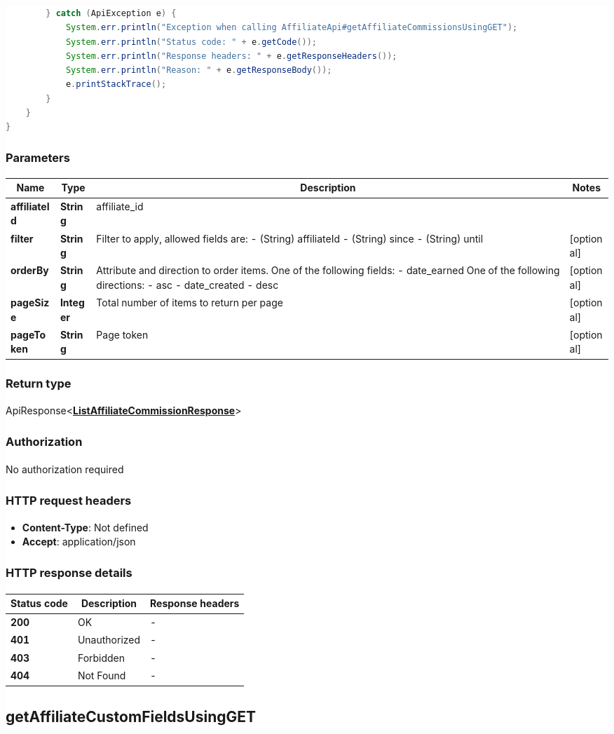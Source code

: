```java
        } catch (ApiException e) {
            System.err.println("Exception when calling AffiliateApi#getAffiliateCommissionsUsingGET");
            System.err.println("Status code: " + e.getCode());
            System.err.println("Response headers: " + e.getResponseHeaders());
            System.err.println("Reason: " + e.getResponseBody());
            e.printStackTrace();
        }
    }
}
```

### Parameters


| Name | Type | Description  | Notes |
|------------- | ------------- | ------------- | -------------|
| **affiliateId** | **String**| affiliate_id | |
| **filter** | **String**| Filter to apply, allowed fields are:   - (String) affiliateId  - (String) since  - (String) until   | [optional] |
| **orderBy** | **String**| Attribute and direction to order items.   One of the following fields:   - date_earned   One of the following directions:   - asc   - date_created   - desc | [optional] |
| **pageSize** | **Integer**| Total number of items to return per page | [optional] |
| **pageToken** | **String**| Page token | [optional] |

### Return type

ApiResponse<[**ListAffiliateCommissionResponse**](ListAffiliateCommissionResponse.md)>


### Authorization

No authorization required

### HTTP request headers

- **Content-Type**: Not defined
- **Accept**: application/json

### HTTP response details
| Status code | Description | Response headers |
|-------------|-------------|------------------|
| **200** | OK |  -  |
| **401** | Unauthorized |  -  |
| **403** | Forbidden |  -  |
| **404** | Not Found |  -  |


## getAffiliateCustomFieldsUsingGET
